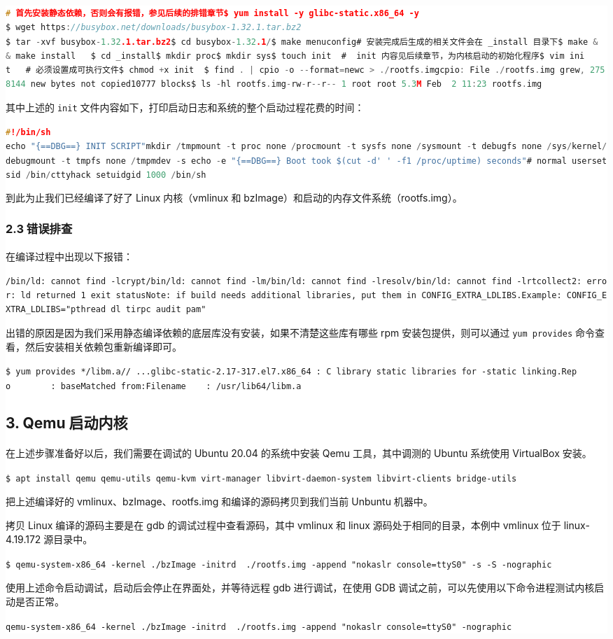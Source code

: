 ```c
# 首先安装静态依赖，否则会有报错，参见后续的排错章节$ yum install -y glibc-static.x86_64 -y
$ wget https://busybox.net/downloads/busybox-1.32.1.tar.bz2
$ tar -xvf busybox-1.32.1.tar.bz2$ cd busybox-1.32.1/$ make menuconfig# 安装完成后生成的相关文件会在 _install 目录下$ make && make install   $ cd _install$ mkdir proc$ mkdir sys$ touch init  #  init 内容见后续章节，为内核启动的初始化程序$ vim init   # 必须设置成可执行文件$ chmod +x init  $ find . | cpio -o --format=newc > ./rootfs.imgcpio: File ./rootfs.img grew, 2758144 new bytes not copied10777 blocks$ ls -hl rootfs.img-rw-r--r-- 1 root root 5.3M Feb  2 11:23 rootfs.img
```

其中上述的 `init` 文件内容如下，打印启动日志和系统的整个启动过程花费的时间：

```c
#!/bin/sh
echo "{==DBG==} INIT SCRIPT"mkdir /tmpmount -t proc none /procmount -t sysfs none /sysmount -t debugfs none /sys/kernel/debugmount -t tmpfs none /tmpmdev -s echo -e "{==DBG==} Boot took $(cut -d' ' -f1 /proc/uptime) seconds"# normal usersetsid /bin/cttyhack setuidgid 1000 /bin/sh
```

到此为止我们已经编译了好了 Linux 内核（vmlinux 和 bzImage）和启动的内存文件系统（rootfs.img）。  

### 2.3 错误排查

在编译过程中出现以下报错：

```
/bin/ld: cannot find -lcrypt/bin/ld: cannot find -lm/bin/ld: cannot find -lresolv/bin/ld: cannot find -lrtcollect2: error: ld returned 1 exit statusNote: if build needs additional libraries, put them in CONFIG_EXTRA_LDLIBS.Example: CONFIG_EXTRA_LDLIBS="pthread dl tirpc audit pam"
```

出错的原因是因为我们采用静态编译依赖的底层库没有安装，如果不清楚这些库有哪些 rpm 安装包提供，则可以通过 `yum provides` 命令查看，然后安装相关依赖包重新编译即可。

```
$ yum provides */libm.a// ...glibc-static-2.17-317.el7.x86_64 : C library static libraries for -static linking.Repo        : baseMatched from:Filename    : /usr/lib64/libm.a
```

## 3. Qemu 启动内核  

在上述步骤准备好以后，我们需要在调试的 Ubuntu 20.04 的系统中安装 Qemu 工具，其中调测的 Ubuntu 系统使用 VirtualBox 安装。

```
$ apt install qemu qemu-utils qemu-kvm virt-manager libvirt-daemon-system libvirt-clients bridge-utils
```

把上述编译好的 vmlinux、bzImage、rootfs.img 和编译的源码拷贝到我们当前 Unbuntu 机器中。  

拷贝 Linux 编译的源码主要是在 gdb 的调试过程中查看源码，其中 vmlinux 和 linux 源码处于相同的目录，本例中 vmlinux 位于 linux-4.19.172 源目录中。

```
$ qemu-system-x86_64 -kernel ./bzImage -initrd  ./rootfs.img -append "nokaslr console=ttyS0" -s -S -nographic
```

使用上述命令启动调试，启动后会停止在界面处，并等待远程 gdb 进行调试，在使用 GDB 调试之前，可以先使用以下命令进程测试内核启动是否正常。

```
qemu-system-x86_64 -kernel ./bzImage -initrd  ./rootfs.img -append "nokaslr console=ttyS0" -nographic
```
